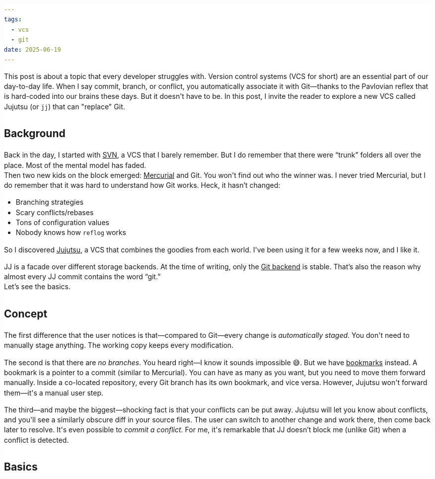 ```yaml
---
tags:
  - vcs
  - git
date: 2025-06-19
---
```

️️This post is about a topic that every developer struggles with. Version control systems (VCS for short) are an essential part of our day-to-day life. When I say commit, branch, or conflict, you automatically associate it with Git—thanks to the Pavlovian reflex that is hard-coded into our brains these days. But it doesn't have to be. In this post, I invite the reader to explore a new VCS called Jujutsu (or `jj`) that can "replace" Git.

## Background

Back in the day, I started with [SVN](https://subversion.apache.org/), a VCS that I barely remember. But I do remember that there were “trunk” folders all over the place. Most of the mental model has faded.  
Then two new kids on the block emerged: [Mercurial](https://www.mercurial-scm.org/) and Git. You won't find out who the winner was. I never tried Mercurial, but I do remember that it was hard to understand how Git works. Heck, it hasn’t changed:

- Branching strategies
- Scary conflicts/rebases
- Tons of configuration values
- Nobody knows how `reflog` works

So I discovered [Jujutsu](https://jj-vcs.github.io/jj/latest/), a VCS that combines the goodies from each world. I've been using it for a few weeks now, and I like it.

JJ is a facade over different storage backends. At the time of writing, only the [Git backend](https://jj-vcs.github.io/jj/latest/glossary/#backend) is stable. That’s also the reason why almost every JJ commit contains the word “git.”  
Let’s see the basics.
## Concept

The first difference that the user notices is that—compared to Git—every change is _automatically staged_. You don't need to manually stage anything. The working copy keeps every modification.

The second is that there are _no branches_. You heard right—I know it sounds impossible 😅. But we have [bookmarks](https://jj-vcs.github.io/jj/latest/glossary/#bookmark) instead. A bookmark is a pointer to a commit (similar to Mercurial). You can have as many as you want, but you need to move them forward manually. Inside a co-located repository, every Git branch has its own bookmark, and vice versa. However, Jujutsu won't forward them—it's a manual user step.

The third—and maybe the biggest—shocking fact is that your conflicts can be put away. Jujutsu will let you know about conflicts, and you'll see a similarly obscure diff in your source files. The user can switch to another change and work there, then come back later to resolve. It's even possible to _commit a conflict_. For me, it's remarkable that JJ doesn’t block me (unlike Git) when a conflict is detected.
## Basics
